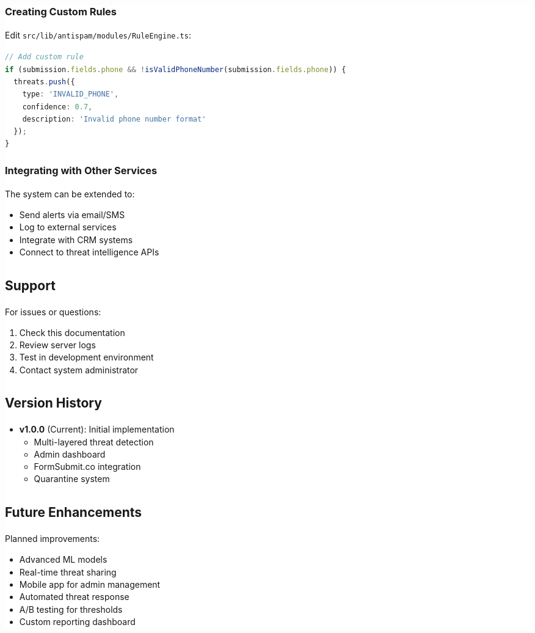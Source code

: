 ### Creating Custom Rules

Edit `src/lib/antispam/modules/RuleEngine.ts`:

```typescript
// Add custom rule
if (submission.fields.phone && !isValidPhoneNumber(submission.fields.phone)) {
  threats.push({
    type: 'INVALID_PHONE',
    confidence: 0.7,
    description: 'Invalid phone number format'
  });
}
```

### Integrating with Other Services

The system can be extended to:
- Send alerts via email/SMS
- Log to external services
- Integrate with CRM systems
- Connect to threat intelligence APIs

## Support

For issues or questions:
1. Check this documentation
2. Review server logs
3. Test in development environment
4. Contact system administrator

## Version History

- **v1.0.0** (Current): Initial implementation
  - Multi-layered threat detection
  - Admin dashboard
  - FormSubmit.co integration
  - Quarantine system

## Future Enhancements

Planned improvements:
- Advanced ML models
- Real-time threat sharing
- Mobile app for admin management
- Automated threat response
- A/B testing for thresholds
- Custom reporting dashboard